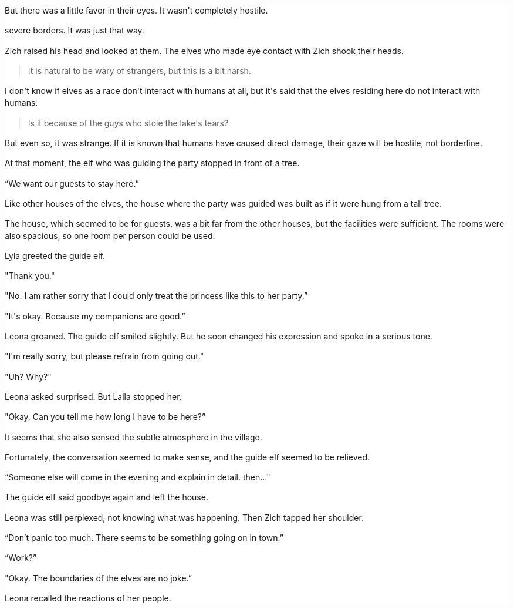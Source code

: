 But there was a little favor in their eyes. It wasn't completely hostile.

severe borders. It was just that way.

Zich raised his head and looked at them. The elves who made eye contact with Zich shook their heads.

>It is natural to be wary of strangers, but this is a bit harsh.

I don't know if elves as a race don't interact with humans at all, but it's said that the elves residing here do not interact with humans.

>Is it because of the guys who stole the lake's tears?

But even so, it was strange. If it is known that humans have caused direct damage, their gaze will be hostile, not borderline.

At that moment, the elf who was guiding the party stopped in front of a tree.

“We want our guests to stay here.”

Like other houses of the elves, the house where the party was guided was built as if it were hung from a tall tree.

The house, which seemed to be for guests, was a bit far from the other houses, but the facilities were sufficient. The rooms were also spacious, so one room per person could be used.

Lyla greeted the guide elf.

"Thank you."

"No. I am rather sorry that I could only treat the princess like this to her party.”

"It's okay. Because my companions are good.”

Leona groaned. The guide elf smiled slightly. But he soon changed his expression and spoke in a serious tone.

"I'm really sorry, but please refrain from going out."

"Uh? Why?"

Leona asked surprised. But Laila stopped her.

"Okay. Can you tell me how long I have to be here?”

It seems that she also sensed the subtle atmosphere in the village.

Fortunately, the conversation seemed to make sense, and the guide elf seemed to be relieved.

“Someone else will come in the evening and explain in detail. then..."

The guide elf said goodbye again and left the house.

Leona was still perplexed, not knowing what was happening. Then Zich tapped her shoulder.

“Don’t panic too much. There seems to be something going on in town.”

“Work?”

"Okay. The boundaries of the elves are no joke.”

Leona recalled the reactions of her people.
